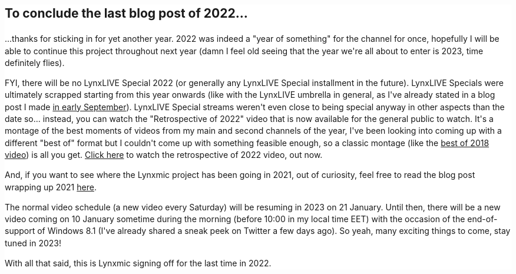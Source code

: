 ## To conclude the last blog post of 2022...
...thanks for sticking in for yet another year. 2022 was indeed a "year of something" for the channel for once, hopefully I will be able to continue this project throughout next year (damn I feel old seeing that the year we're all about to enter is 2023, time definitely flies).

FYI, there will be no LynxLIVE Special 2022 (or generally any LynxLIVE Special installment in the future). LynxLIVE Specials were ultimately scrapped starting from this year onwards (like with the LynxLIVE umbrella in general, as I've already stated in a blog post I made [in early September][4]). LynxLIVE Special streams weren't even close to being special anyway in other aspects than the date so... instead, you can watch the "Retrospective of 2022" video that is now available for the general public to watch. It's a montage of the best moments of videos from my main and second channels of the year, I've been looking into coming up with a different "best of" format but I couldn't come up with something feasible enough, so a classic montage (like the [best of 2018 video][5]) is all you get. [Click here][6] to watch the retrospective of 2022 video, out now.

And, if you want to see where the Lynxmic project has been going in 2021, out of curiosity, feel free to read the blog post wrapping up 2021 [here][7].

The normal video schedule (a new video every Saturday) will be resuming in 2023 on 21 January. Until then, there will be a new video coming on 10 January sometime during the morning (before 10:00 in my local time EET) with the occasion of the end-of-support of Windows 8.1 (I've already shared a sneak peek on Twitter a few days ago). So yeah, many exciting things to come, stay tuned in 2023!

With all that said, this is Lynxmic signing off for the last time in 2022.

[1]: https://wetdry.world/@lynxmic
[2]: https://youtube.com/post/Ugkxg_2mXOt-tgoCRCngbHZCGEmWjJ82xSwj
[3]: https://discord.io/lynxmic
[4]: https://lynxmic.github.io/blog/2022/09/02/concluding-summer-2022-and-looking-forward-to-fall.html
[5]: https://youtu.be/7KmRLvHI0Gc
[6]: https://youtu.be/fnOROCQtQbI
[7]: https://lynxmic.github.io/blog/2021/12/31/wrapping-up-2021.html
